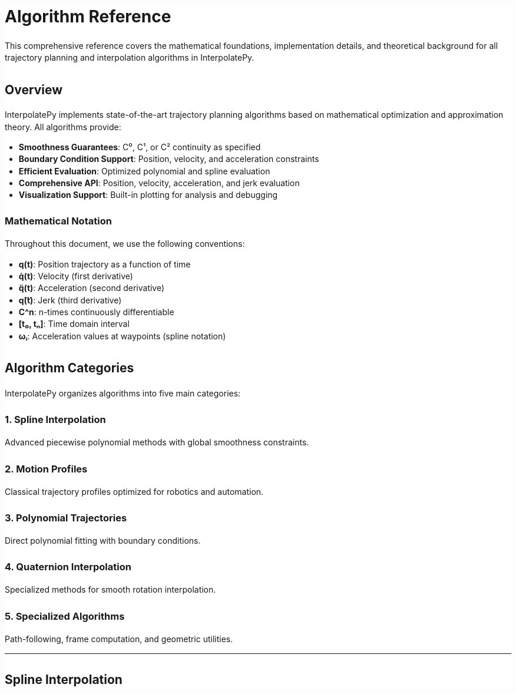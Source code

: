 # Algorithm Reference

This comprehensive reference covers the mathematical foundations, implementation details, and theoretical background for all trajectory planning and interpolation algorithms in InterpolatePy.

## Overview

InterpolatePy implements state-of-the-art trajectory planning algorithms based on mathematical optimization and approximation theory. All algorithms provide:

- **Smoothness Guarantees**: C⁰, C¹, or C² continuity as specified
- **Boundary Condition Support**: Position, velocity, and acceleration constraints
- **Efficient Evaluation**: Optimized polynomial and spline evaluation
- **Comprehensive API**: Position, velocity, acceleration, and jerk evaluation
- **Visualization Support**: Built-in plotting for analysis and debugging

### Mathematical Notation

Throughout this document, we use the following conventions:

- **q(t)**: Position trajectory as a function of time
- **q̇(t)**: Velocity (first derivative)  
- **q̈(t)**: Acceleration (second derivative)
- **q⃛(t)**: Jerk (third derivative)
- **C^n**: n-times continuously differentiable
- **[t₀, tₙ]**: Time domain interval
- **ωᵢ**: Acceleration values at waypoints (spline notation)

## Algorithm Categories

InterpolatePy organizes algorithms into five main categories:

### 1. Spline Interpolation
Advanced piecewise polynomial methods with global smoothness constraints.

### 2. Motion Profiles  
Classical trajectory profiles optimized for robotics and automation.

### 3. Polynomial Trajectories
Direct polynomial fitting with boundary conditions.

### 4. Quaternion Interpolation
Specialized methods for smooth rotation interpolation.

### 5. Specialized Algorithms
Path-following, frame computation, and geometric utilities.

---

## Spline Interpolation
